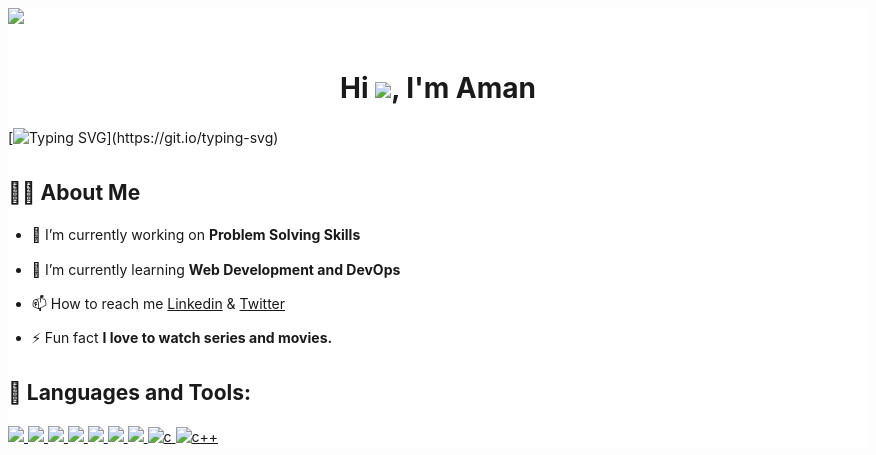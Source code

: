 <a href="#"><img width="100%" height="auto" src="https://i.imgur.com/iXuL1HG.png" height="175px"/></a>

<h1 align="center">Hi <img src="https://raw.githubusercontent.com/MartinHeinz/MartinHeinz/master/wave.gif" width="30px">, I'm Aman</h1>



[![Typing SVG](https://readme-typing-svg.demolab.com?font=Montserrat&weight=500&pause=1000&width=435&lines=I'm+a+Passionate+Learner.;Coding+Enthusiast.;Learning+DevOps!;Great+in+problem+solving.;Love+to+explore...)](https://git.io/typing-svg)

## 🙋‍♂️ About Me

- 🔭 I’m currently working on **Problem Solving Skills**

- 🌱 I’m currently learning **Web Development and DevOps**



- 📫 How to reach me [Linkedin](https://www.linkedin.com/in/amanfangeria/) & [Twitter](https://twitter.com/aman_fangeria/)

- ⚡ Fun fact **I love to watch series and movies.**

## 🚀 Languages and Tools:

<p align="left"> 
    <!-- <a href="https://spring.io/projects/spring-boot" target="_blank"> <img src="https://img.icons8.com/color/48/000000/spring-logo.png"/> </a> --> 
    <a href="https://www.w3.org/html/" target="_blank"> <img src="https://img.icons8.com/color/48/000000/html-5.png"/> </a> 
    <a href="https://www.w3schools.com/css/" target="_blank"> <img src="https://img.icons8.com/color/48/000000/css3.png"/> </a>
    <a href="https://developer.mozilla.org/en-US/docs/Web/JavaScript" target="_blank"> <img src="https://img.icons8.com/color/48/000000/javascript.png"/> </a>
    <a href="https://getbootstrap.com" target="_blank"> <img src="https://img.icons8.com/color/48/000000/bootstrap.png"/> </a> 
    <a href="https://reactjs.org/" target="_blank"> <img src="https://img.icons8.com/color/48/000000/react-native.png"/> </a>
    <a href="https://www.python.org" target="_blank"> <img src="https://img.icons8.com/color/48/000000/python.png"/> </a> 
    <a href="https://www.java.com" target="_blank"> <img src="https://img.icons8.com/color/48/000000/java-coffee-cup-logo.png"/> </a>
    <!-- <a style="padding-right:8px;" href="https://nodejs.org" target="_blank"> <img src="https://img.icons8.com/color/48/000000/nodejs.png"/> </a>-->
    <!-- <a style="padding-right:8px;" href="https://www.mysql.com/" target="_blank"> <img src="https://img.icons8.com/fluent/50/000000/mysql-logo.png"/> </a> -->
    <!-- <a href="https://www.mongodb.com/" target="_blank"> <img src="https://raw.githubusercontent.com/devicons/devicon/master/icons/mongodb/mongodb-original-wordmark.svg" alt="mongodb" width="48" height="48"/> </a> -->
    <!-- <a href="https://firebase.google.com/" target="_blank"> <img src="https://img.icons8.com/color/48/000000/firebase.png"/> </a> -->
    <!-- <a href="https://postman.com" target="_blank"> <img src="https://www.vectorlogo.zone/logos/getpostman/getpostman-icon.svg" alt="postman" width="45" height="45"/> </a> -->
    <!-- <a href="https://www.jenkins.io" target="_blank"> <img src="https://www.vectorlogo.zone/logos/jenkins/jenkins-icon.svg" alt="jenkins" width="48" height="48"/> </a> -->
    <!-- <a href="https://redux.js.org" target="_blank"> <img src="https://img.icons8.com/color/48/000000/redux.png"/> </a> -->
    <!-- <a href="https://expressjs.com" target="_blank"> <img src="https://raw.githubusercontent.com/devicons/devicon/master/icons/express/express-original-wordmark.svg" alt="express" width="40" height="40"/> </a> -->
    <a href="https://www.cprogramming.com/" target="_blank"> <img src="https://raw.githubusercontent.com/github/explore/f3e22f0dca2be955676bc70d6214b95b13354ee8/topics/c/c.png" alt="c" width="48" height="48"/> </a>
    <a href="https://cplusplus.com/" target="_blank"> <img src="https://img.icons8.com/color/48/000000/c-plus-plus-logo.png" alt="c++" width="48" height="48"/> </a>

